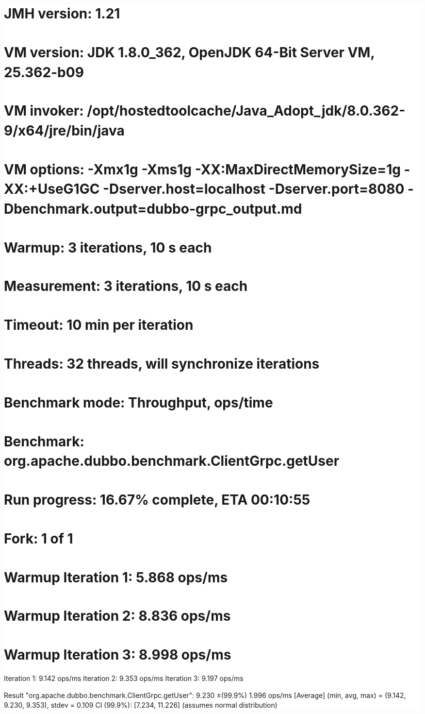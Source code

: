 
# JMH version: 1.21
# VM version: JDK 1.8.0_362, OpenJDK 64-Bit Server VM, 25.362-b09
# VM invoker: /opt/hostedtoolcache/Java_Adopt_jdk/8.0.362-9/x64/jre/bin/java
# VM options: -Xmx1g -Xms1g -XX:MaxDirectMemorySize=1g -XX:+UseG1GC -Dserver.host=localhost -Dserver.port=8080 -Dbenchmark.output=dubbo-grpc_output.md
# Warmup: 3 iterations, 10 s each
# Measurement: 3 iterations, 10 s each
# Timeout: 10 min per iteration
# Threads: 32 threads, will synchronize iterations
# Benchmark mode: Throughput, ops/time
# Benchmark: org.apache.dubbo.benchmark.ClientGrpc.getUser

# Run progress: 16.67% complete, ETA 00:10:55
# Fork: 1 of 1
# Warmup Iteration   1: 5.868 ops/ms
# Warmup Iteration   2: 8.836 ops/ms
# Warmup Iteration   3: 8.998 ops/ms
Iteration   1: 9.142 ops/ms
Iteration   2: 9.353 ops/ms
Iteration   3: 9.197 ops/ms


Result "org.apache.dubbo.benchmark.ClientGrpc.getUser":
  9.230 ±(99.9%) 1.996 ops/ms [Average]
  (min, avg, max) = (9.142, 9.230, 9.353), stdev = 0.109
  CI (99.9%): [7.234, 11.226] (assumes normal distribution)
